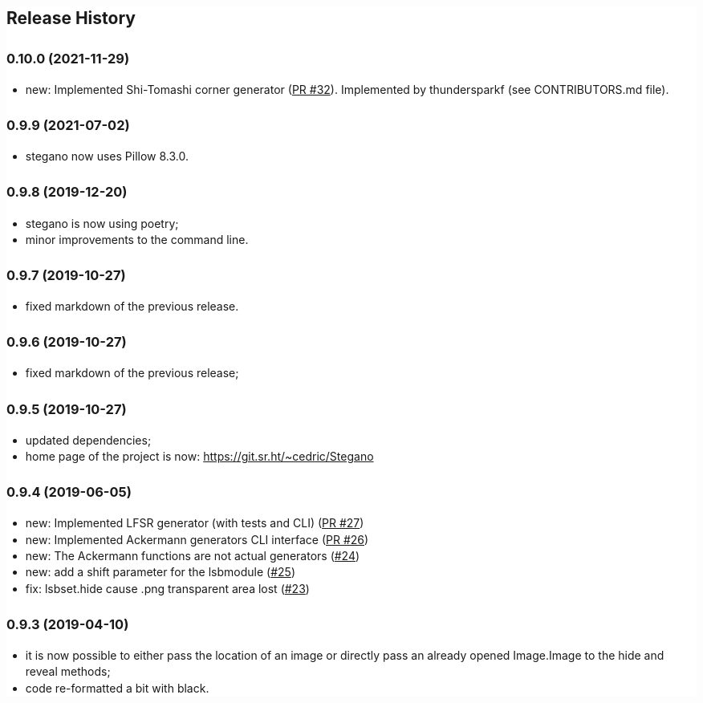 ## Release History


### 0.10.0 (2021-11-29)

* new: Implemented Shi-Tomashi corner generator
  ([PR #32](https://github.com/cedricbonhomme/Stegano/pull/32)).
  Implemented by thundersparkf (see CONTRIBUTORS.md file).


### 0.9.9 (2021-07-02)

* stegano now uses Pillow 8.3.0.


### 0.9.8 (2019-12-20)

* stegano is now using poetry;
* minor improvements to the command line.


### 0.9.7 (2019-10-27)

* fixed markdown of the previous release.


### 0.9.6 (2019-10-27)

* fixed markdown of the previous release;


### 0.9.5 (2019-10-27)

* updated dependencies;
* home page of the project is now: https://git.sr.ht/~cedric/Stegano


### 0.9.4 (2019-06-05)

* new: Implemented LFSR generator (with tests and CLI)
  ([PR #27](https://github.com/cedricbonhomme/Stegano/pull/27))
* new: Implemented Ackermann generators CLI interface
  ([PR #26](https://github.com/cedricbonhomme/Stegano/pull/26))
* new: The Ackermann functions are not actual generators
  ([#24](https://github.com/cedricbonhomme/Stegano/issues/24))
* new: add a shift parameter for the lsbmodule
  ([#25](https://github.com/cedricbonhomme/Stegano/issues/25))
* fix: lsbset.hide cause .png transparent area lost
  ([#23](https://github.com/cedricbonhomme/Stegano/issues/23))


### 0.9.3 (2019-04-10)

* it is now possible to either pass the location of an image or directly pass
  an already opened Image.Image to the hide and reveal methods;
* code re-formatted a bit with black.
